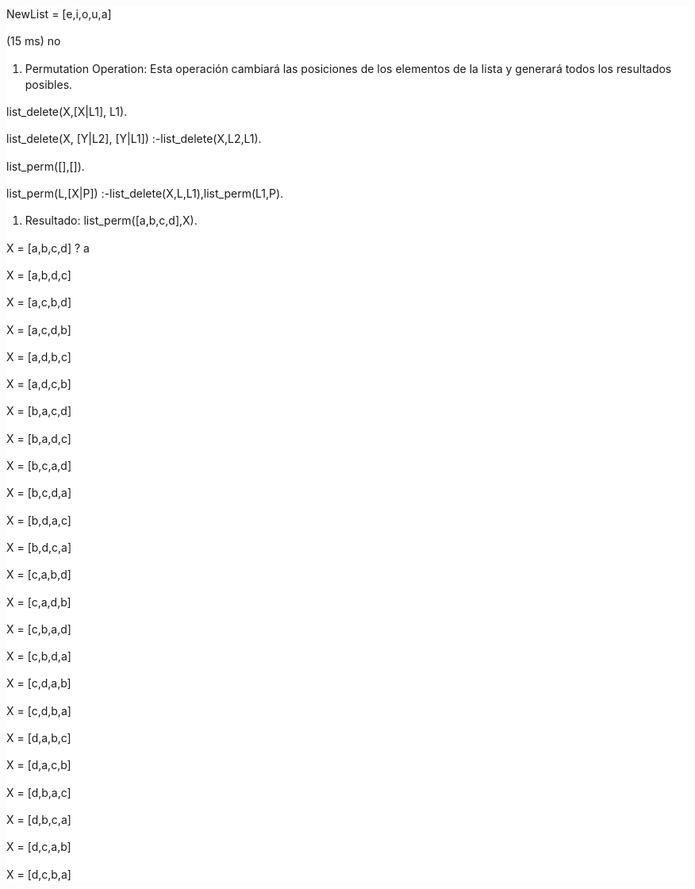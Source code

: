 NewList = [e,i,o,u,a]

(15 ms) no

1. Permutation Operation: Esta operación cambiará las posiciones de los elementos de la lista y generará todos los resultados posibles.

list\_delete(X,[X|L1], L1).

list\_delete(X, [Y|L2], [Y|L1]) :-list\_delete(X,L2,L1).

list\_perm([],[]).

list\_perm(L,[X|P]) :-list\_delete(X,L,L1),list\_perm(L1,P).

1. Resultado: list\_perm([a,b,c,d],X).

X = [a,b,c,d] ? a

X = [a,b,d,c]

X = [a,c,b,d]

X = [a,c,d,b]

X = [a,d,b,c]

X = [a,d,c,b]

X = [b,a,c,d]

X = [b,a,d,c]

X = [b,c,a,d]

X = [b,c,d,a]

X = [b,d,a,c]

X = [b,d,c,a]

X = [c,a,b,d]

X = [c,a,d,b]

X = [c,b,a,d]

X = [c,b,d,a]

X = [c,d,a,b]

X = [c,d,b,a]

X = [d,a,b,c]

X = [d,a,c,b]

X = [d,b,a,c]

X = [d,b,c,a]

X = [d,c,a,b]

X = [d,c,b,a]
